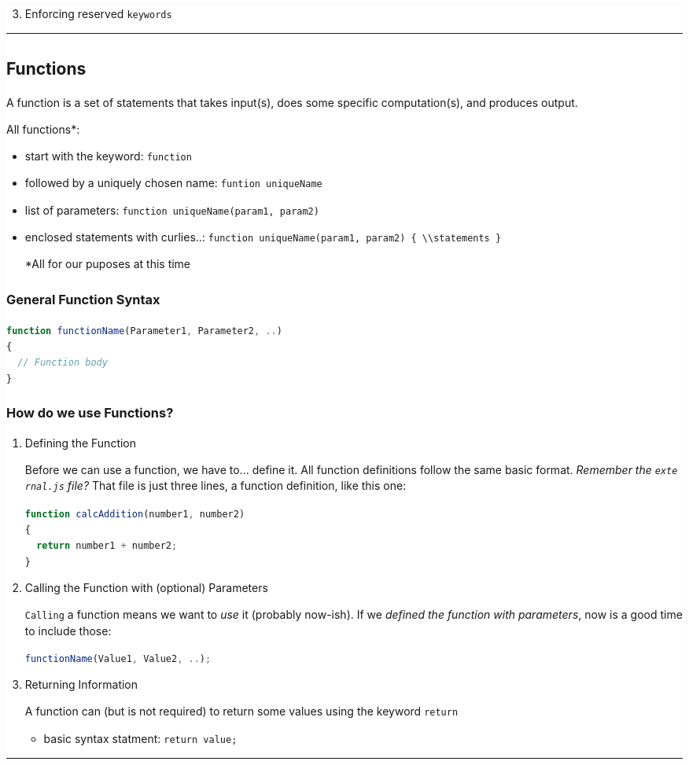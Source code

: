 3. Enforcing reserved `keywords`

---

## Functions

A function is a set of statements that takes input(s), does some specific computation(s), and produces output.

All functions*:

- start with the keyword: `function`
- followed by a uniquely chosen name: `funtion uniqueName`
- list of parameters: `function uniqueName(param1, param2)`
- enclosed statements with curlies..: `function uniqueName(param1, param2) { \\statements }`

  *All for our puposes at this time

### General Function Syntax

```JavaScript
function functionName(Parameter1, Parameter2, ..)
{
  // Function body
}
```

### How do we use Functions?

1. Defining the Function

   Before we can use a function, we have to... define it. All function definitions follow the same basic format. _Remember the `external.js` file?_ That file is just three lines, a function definition, like this one:

   ```JavaScript
   function calcAddition(number1, number2)
   {
     return number1 + number2;
   }
   ```

2. Calling the Function with (optional) Parameters

   `Calling` a function means we want to _use_ it (probably now-ish). If we _defined the function with parameters_, now is a good time to include those:

    ```JavaScript
    functionName(Value1, Value2, ..);
    ```

3. Returning Information

   A function can (but is not required) to return some values using the keyword `return`
   - basic syntax statment: `return value;`

---
